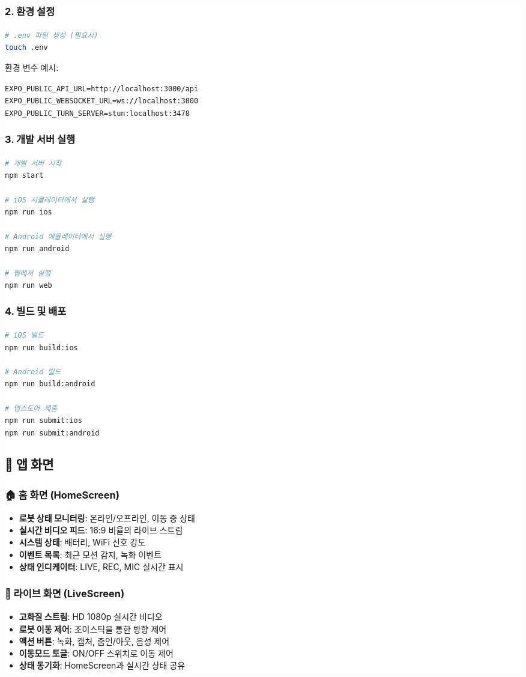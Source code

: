 ### **2. 환경 설정**
```bash
# .env 파일 생성 (필요시)
touch .env
```

환경 변수 예시:
```env
EXPO_PUBLIC_API_URL=http://localhost:3000/api
EXPO_PUBLIC_WEBSOCKET_URL=ws://localhost:3000
EXPO_PUBLIC_TURN_SERVER=stun:localhost:3478
```

### **3. 개발 서버 실행**
```bash
# 개발 서버 시작
npm start

# iOS 시뮬레이터에서 실행
npm run ios

# Android 에뮬레이터에서 실행
npm run android

# 웹에서 실행
npm run web
```

### **4. 빌드 및 배포**
```bash
# iOS 빌드
npm run build:ios

# Android 빌드
npm run build:android

# 앱스토어 제출
npm run submit:ios
npm run submit:android
```

## 📱 앱 화면

### **🏠 홈 화면 (HomeScreen)**
- **로봇 상태 모니터링**: 온라인/오프라인, 이동 중 상태
- **실시간 비디오 피드**: 16:9 비율의 라이브 스트림
- **시스템 상태**: 배터리, WiFi 신호 강도
- **이벤트 목록**: 최근 모션 감지, 녹화 이벤트
- **상태 인디케이터**: LIVE, REC, MIC 실시간 표시

### **🎥 라이브 화면 (LiveScreen)**
- **고화질 스트림**: HD 1080p 실시간 비디오
- **로봇 이동 제어**: 조이스틱을 통한 방향 제어
- **액션 버튼**: 녹화, 캡처, 줌인/아웃, 음성 제어
- **이동모드 토글**: ON/OFF 스위치로 이동 제어
- **상태 동기화**: HomeScreen과 실시간 상태 공유

